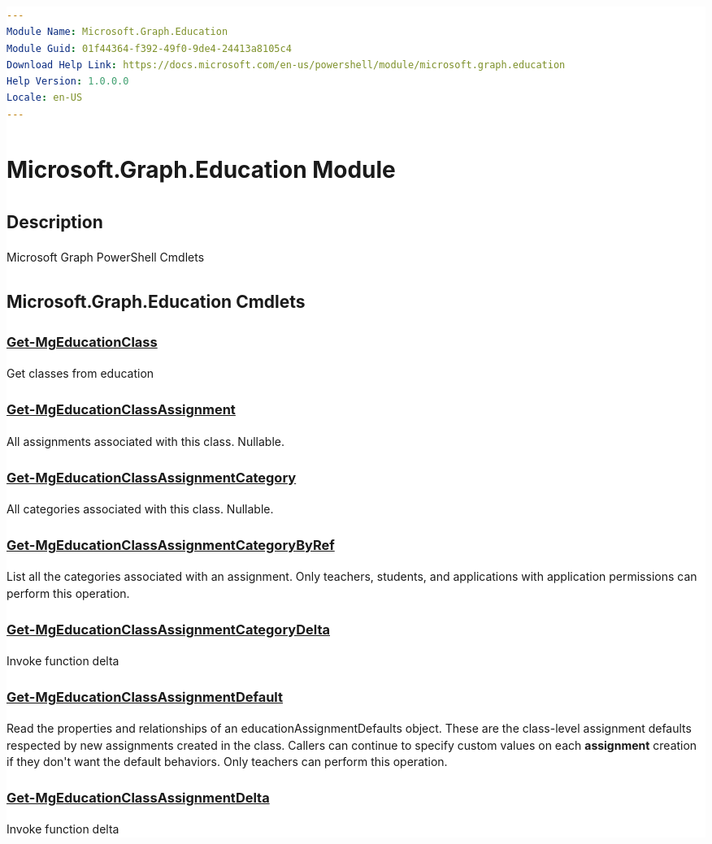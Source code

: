 ```yaml
---
Module Name: Microsoft.Graph.Education
Module Guid: 01f44364-f392-49f0-9de4-24413a8105c4
Download Help Link: https://docs.microsoft.com/en-us/powershell/module/microsoft.graph.education
Help Version: 1.0.0.0
Locale: en-US
---
```


# Microsoft.Graph.Education Module
## Description
Microsoft Graph PowerShell Cmdlets

## Microsoft.Graph.Education Cmdlets
### [Get-MgEducationClass](Get-MgEducationClass.md)
Get classes from education

### [Get-MgEducationClassAssignment](Get-MgEducationClassAssignment.md)
All assignments associated with this class.
Nullable.

### [Get-MgEducationClassAssignmentCategory](Get-MgEducationClassAssignmentCategory.md)
All categories associated with this class.
Nullable.

### [Get-MgEducationClassAssignmentCategoryByRef](Get-MgEducationClassAssignmentCategoryByRef.md)
List all the categories associated with an assignment.
Only teachers, students, and applications with application permissions can perform this operation.

### [Get-MgEducationClassAssignmentCategoryDelta](Get-MgEducationClassAssignmentCategoryDelta.md)
Invoke function delta

### [Get-MgEducationClassAssignmentDefault](Get-MgEducationClassAssignmentDefault.md)
Read the properties and relationships of an educationAssignmentDefaults object.
These are the class-level assignment defaults respected by new assignments created in the class.
Callers can continue to specify custom values on each **assignment** creation if they don't want the default behaviors.
Only teachers can perform this operation.

### [Get-MgEducationClassAssignmentDelta](Get-MgEducationClassAssignmentDelta.md)
Invoke function delta
